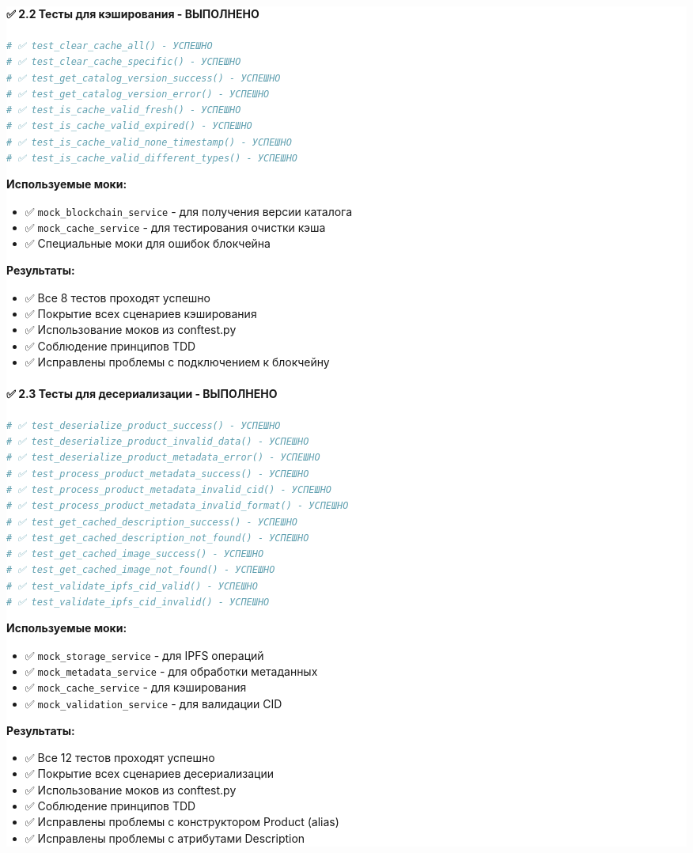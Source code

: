 #### ✅ 2.2 Тесты для кэширования - ВЫПОЛНЕНО

```python
# ✅ test_clear_cache_all() - УСПЕШНО
# ✅ test_clear_cache_specific() - УСПЕШНО
# ✅ test_get_catalog_version_success() - УСПЕШНО
# ✅ test_get_catalog_version_error() - УСПЕШНО
# ✅ test_is_cache_valid_fresh() - УСПЕШНО
# ✅ test_is_cache_valid_expired() - УСПЕШНО
# ✅ test_is_cache_valid_none_timestamp() - УСПЕШНО
# ✅ test_is_cache_valid_different_types() - УСПЕШНО
```

**Используемые моки:**
- ✅ `mock_blockchain_service` - для получения версии каталога
- ✅ `mock_cache_service` - для тестирования очистки кэша
- ✅ Специальные моки для ошибок блокчейна

**Результаты:**
- ✅ Все 8 тестов проходят успешно
- ✅ Покрытие всех сценариев кэширования
- ✅ Использование моков из conftest.py
- ✅ Соблюдение принципов TDD
- ✅ Исправлены проблемы с подключением к блокчейну

#### ✅ 2.3 Тесты для десериализации - ВЫПОЛНЕНО

```python
# ✅ test_deserialize_product_success() - УСПЕШНО
# ✅ test_deserialize_product_invalid_data() - УСПЕШНО
# ✅ test_deserialize_product_metadata_error() - УСПЕШНО
# ✅ test_process_product_metadata_success() - УСПЕШНО
# ✅ test_process_product_metadata_invalid_cid() - УСПЕШНО
# ✅ test_process_product_metadata_invalid_format() - УСПЕШНО
# ✅ test_get_cached_description_success() - УСПЕШНО
# ✅ test_get_cached_description_not_found() - УСПЕШНО
# ✅ test_get_cached_image_success() - УСПЕШНО
# ✅ test_get_cached_image_not_found() - УСПЕШНО
# ✅ test_validate_ipfs_cid_valid() - УСПЕШНО
# ✅ test_validate_ipfs_cid_invalid() - УСПЕШНО
```

**Используемые моки:**
- ✅ `mock_storage_service` - для IPFS операций
- ✅ `mock_metadata_service` - для обработки метаданных
- ✅ `mock_cache_service` - для кэширования
- ✅ `mock_validation_service` - для валидации CID

**Результаты:**
- ✅ Все 12 тестов проходят успешно
- ✅ Покрытие всех сценариев десериализации
- ✅ Использование моков из conftest.py
- ✅ Соблюдение принципов TDD
- ✅ Исправлены проблемы с конструктором Product (alias)
- ✅ Исправлены проблемы с атрибутами Description
